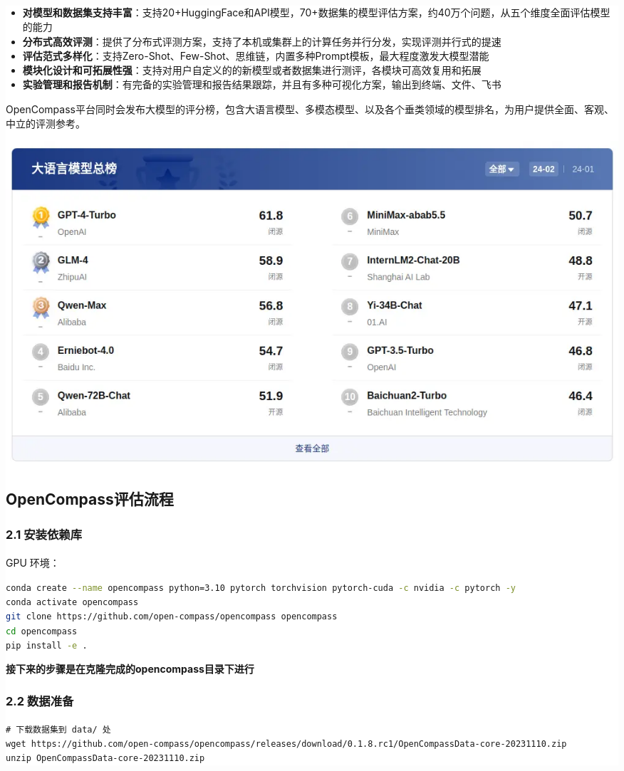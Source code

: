 *   **对模型和数据集支持丰富**：支持20+HuggingFace和API模型，70+数据集的模型评估方案，约40万个问题，从五个维度全面评估模型的能力
*   **分布式高效评测**：提供了分布式评测方案，支持了本机或集群上的计算任务并行分发，实现评测并行式的提速
*   **评估范式多样化**：支持Zero-Shot、Few-Shot、思维链，内置多种Prompt模板，最大程度激发大模型潜能
*   **模块化设计和可拓展性强**：支持对用户自定义的的新模型或者数据集进行测评，各模块可高效复用和拓展
*   **实验管理和报告机制**：有完备的实验管理和报告结果跟踪，并且有多种可视化方案，输出到终端、文件、飞书

OpenCompass平台同时会发布大模型的评分榜，包含大语言模型、多模态模型、以及各个垂类领域的模型排名，为用户提供全面、客观、中立的评测参考。

![OpenCompass大语言模型排行榜](image-1.png)


## OpenCompass评估流程
### 2.1 安装依赖库

GPU 环境：

```bash
conda create --name opencompass python=3.10 pytorch torchvision pytorch-cuda -c nvidia -c pytorch -y
conda activate opencompass
git clone https://github.com/open-compass/opencompass opencompass
cd opencompass
pip install -e .
```

**接下来的步骤是在克隆完成的opencompass目录下进行**
### 2.2 数据准备

```
# 下载数据集到 data/ 处
wget https://github.com/open-compass/opencompass/releases/download/0.1.8.rc1/OpenCompassData-core-20231110.zip
unzip OpenCompassData-core-20231110.zip
```
